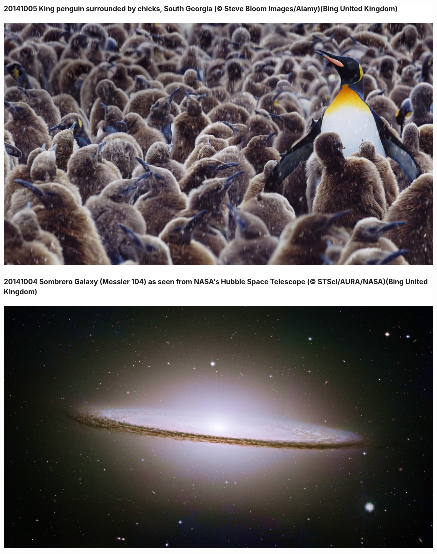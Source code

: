 #### 20141005 King penguin surrounded by chicks, South Georgia (© Steve Bloom Images/Alamy)(Bing United Kingdom)

![](20141005_KingPenguinChicks_1366x768.jpg)

#### 20141004 Sombrero Galaxy (Messier 104) as seen from NASA's Hubble Space Telescope (© STScI/AURA/NASA)(Bing United Kingdom)

![](20141004_SpaceSombrero_1366x768.jpg)
